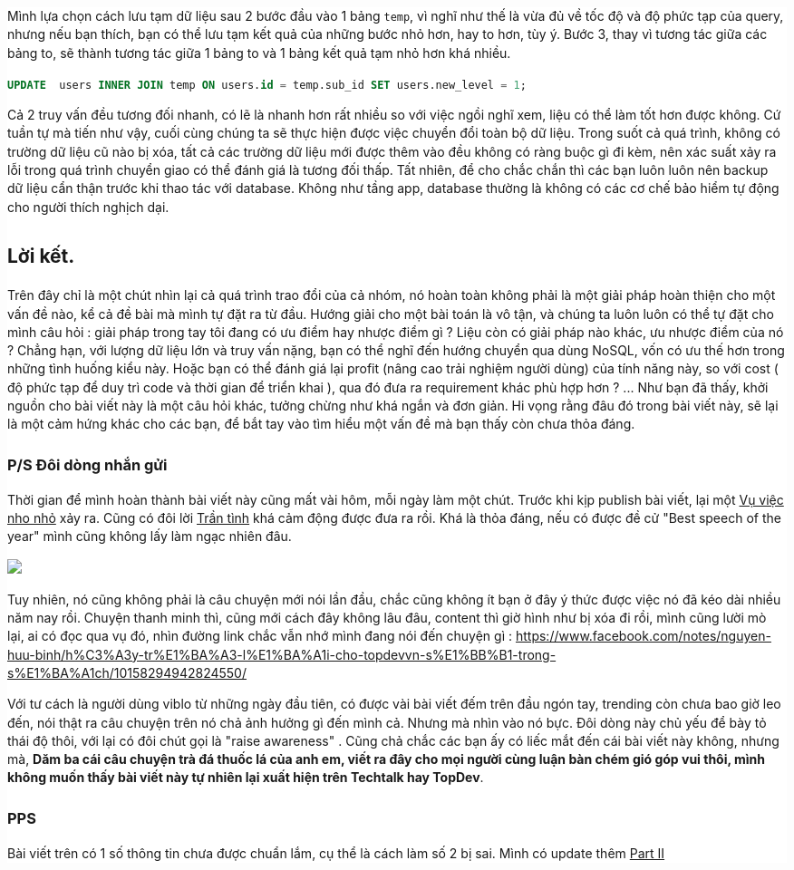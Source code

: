 Mình lựa chọn cách lưu tạm dữ liệu sau 2 bước đầu vào 1 bảng `temp`, vì nghĩ như thế là vừa đủ về tốc độ và độ phức tạp của query, nhưng nếu bạn thích, bạn có thể lưu tạm kết quả của những bước nhỏ hơn, hay to hơn, tùy ý. Bước 3, thay vì tương tác giữa các bảng to, sẽ thành tương tác giữa 1 bảng to và 1 bảng kết quả tạm nhỏ hơn khá nhiều.

```sql
UPDATE  users INNER JOIN temp ON users.id = temp.sub_id SET users.new_level = 1;
```

Cả 2 truy vấn đều tương đối nhanh, có lẽ là nhanh hơn rất nhiều so với việc ngồi nghĩ xem, liệu có thể làm tốt hơn được không. Cứ tuần tự mà tiến như vậy, cuối cùng chúng ta sẽ thực hiện được việc chuyển đổi toàn bộ dữ liệu. Trong suốt cả quá trình, không có trường dữ liệu cũ nào bị xóa, tất cả các trường dữ liệu mới được thêm vào đều không có ràng buộc gì đi kèm, nên xác suất xảy ra lỗi trong quá trình chuyển giao có thể đánh giá là tương đối thấp. Tất nhiên, để cho chắc chắn thì các bạn luôn luôn nên backup dữ liệu cẩn thận trước khi thao tác với database. Không như tầng app, database thường là không có các cơ chế bảo hiểm tự động cho người thích nghịch dại.

## Lời kết.

Trên đây chỉ là một chút nhìn lại cả quá trình trao đổi của cả nhóm, nó hoàn toàn không phải là một giải pháp hoàn thiện cho một vấn đề nào, kể cả đề bài mà mình tự đặt ra từ đầu. Hướng giải cho một bài toán là vô tận, và chúng ta luôn luôn có thể tự đặt cho mình câu hỏi : giải pháp trong tay tôi đang có ưu điểm hay nhược điểm gì ? Liệu còn có giải pháp nào khác, ưu nhược điểm của nó ? Chẳng hạn, với lượng dữ liệu lớn và truy vấn nặng, bạn có thể nghĩ đến hướng chuyển qua dùng NoSQL, vốn có ưu thế hơn trong những tình huống kiểu này. Hoặc bạn có thể đánh giá lại profit (nâng cao trải nghiệm người dùng) của tính năng này, so với cost ( độ phức tạp để duy trì code và thời gian để triển khai ), qua đó đưa ra requirement khác phù hợp hơn ? ... Như bạn đã thấy, khởi nguồn cho bài viết này là một câu hỏi khác, tưởng chừng như khá ngắn và đơn giản. Hi vọng rằng đâu đó trong bài viết này, sẽ lại là một cảm hứng khác cho các bạn, để bắt tay vào tìm hiểu một vấn đề mà bạn thấy còn chưa thỏa đáng.
### P/S Đôi dòng nhắn gửi

Thời gian để mình hoàn thành bài viết này cũng mất vài hôm, mỗi ngày làm một chút. Trước khi kịp publish bài viết, lại một [Vụ việc nho nhỏ](https://www.facebook.com/groups/machinelearningcoban/permalink/1035133513610722/) xảy ra. Cũng có đôi lời [Trần tình](https://www.facebook.com/groups/machinelearningcoban/permalink/1035133513610722/?comment_id=1035184986938908) khá cảm động được đưa ra rồi. Khá là thỏa đáng, nếu có được đề cử "Best speech of the year" mình cũng không lấy làm ngạc nhiên đâu.

![](https://images.viblo.asia/full/39ebb486-d795-46da-8385-307037f8f08e.png)

Tuy nhiên, nó cũng không phải là câu chuyện mới nói lần đầu, chắc cũng không ít bạn ở đây ý thức được việc nó đã kéo dài nhiều năm nay rồi. Chuyện thanh minh thì, cũng mới cách đây không lâu đâu, content thì giờ hình như bị xóa đi rồi, mình cũng lười mò lại, ai có đọc qua vụ đó, nhìn đường link chắc vẫn nhớ mình đang nói đến chuyện gì : https://www.facebook.com/notes/nguyen-huu-binh/h%C3%A3y-tr%E1%BA%A3-l%E1%BA%A1i-cho-topdevvn-s%E1%BB%B1-trong-s%E1%BA%A1ch/10158294942824550/

Với tư cách là người dùng viblo từ những ngày đầu tiên, có được vài bài viết đếm trên đầu ngón tay, trending còn chưa bao giờ leo đến, nói thật ra câu chuyện trên nó chả ảnh hưởng gì đến mình cả. Nhưng mà nhìn vào nó bực. Đôi dòng này chủ yếu để bày tỏ thái độ thôi, với lại có đôi chút gọi là "raise awareness" .  Cũng chả chắc các bạn ấy có liếc mắt đến cái bài viết này không, nhưng mà, **Dăm ba cái câu chuyện trà đá thuốc lá của anh em, viết ra đây cho mọi người cùng luận bàn chém gió góp vui thôi, mình không muốn thấy bài viết này tự nhiên lại xuất hiện trên Techtalk hay TopDev**.

### PPS

Bài viết trên có 1 số thông tin chưa được chuẩn lắm, cụ thể là cách làm số 2 bị sai. Mình có update thêm [Part II](https://viblo.asia/p/nghich-ngom-voi-bai-toan-multi-level-query-part-ii-3P0lPPWvlox)